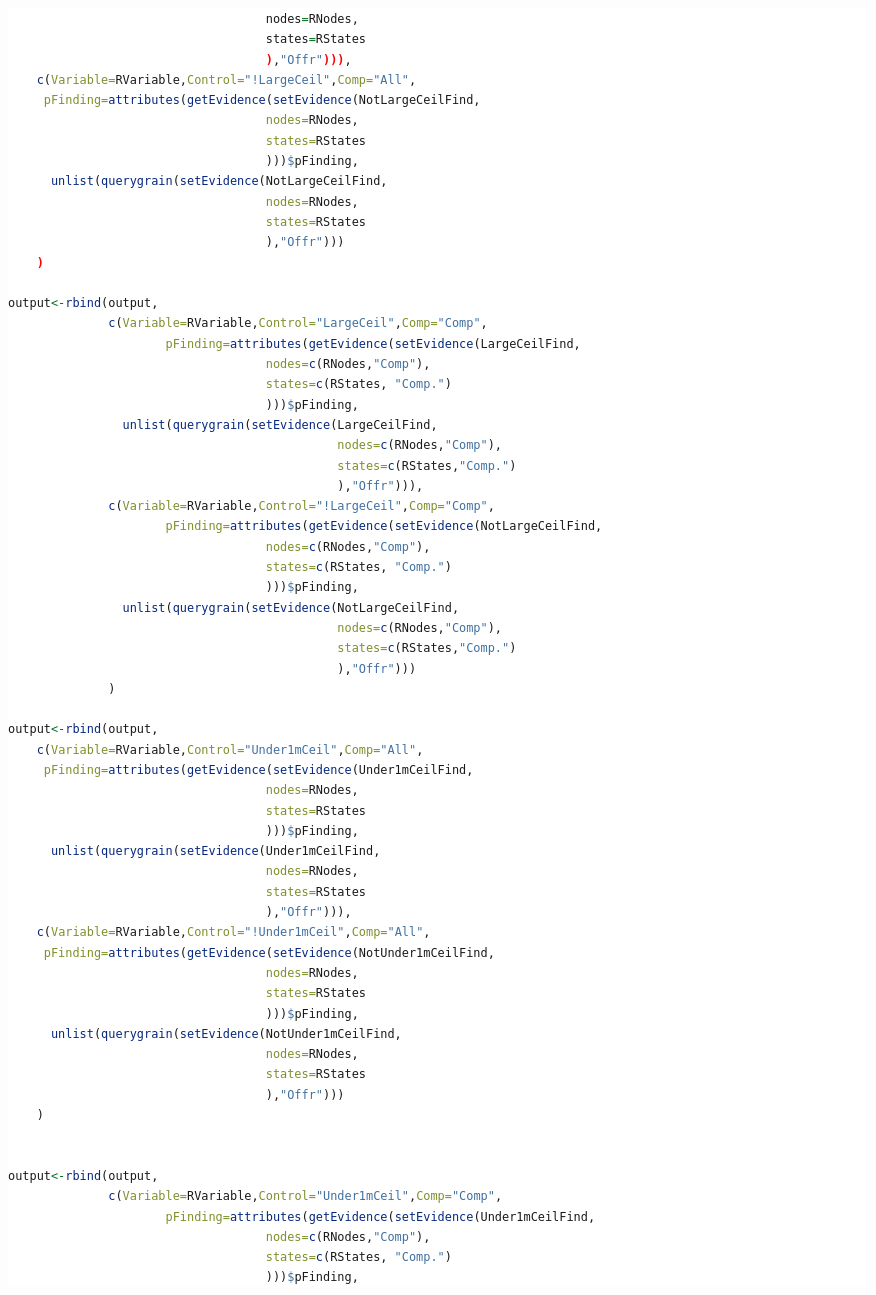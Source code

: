 ```r
                                    nodes=RNodes,
                                    states=RStates
                                    ),"Offr"))),
    c(Variable=RVariable,Control="!LargeCeil",Comp="All",
     pFinding=attributes(getEvidence(setEvidence(NotLargeCeilFind, 
                                    nodes=RNodes,
                                    states=RStates
                                    )))$pFinding,   
      unlist(querygrain(setEvidence(NotLargeCeilFind, 
                                    nodes=RNodes,
                                    states=RStates
                                    ),"Offr")))
    )

output<-rbind(output,
              c(Variable=RVariable,Control="LargeCeil",Comp="Comp",
                      pFinding=attributes(getEvidence(setEvidence(LargeCeilFind, 
                                    nodes=c(RNodes,"Comp"),
                                    states=c(RStates, "Comp.")
                                    )))$pFinding,
                unlist(querygrain(setEvidence(LargeCeilFind, 
                                              nodes=c(RNodes,"Comp"),
                                              states=c(RStates,"Comp.")
                                              ),"Offr"))),
              c(Variable=RVariable,Control="!LargeCeil",Comp="Comp",
                      pFinding=attributes(getEvidence(setEvidence(NotLargeCeilFind, 
                                    nodes=c(RNodes,"Comp"),
                                    states=c(RStates, "Comp.")
                                    )))$pFinding,
                unlist(querygrain(setEvidence(NotLargeCeilFind, 
                                              nodes=c(RNodes,"Comp"),
                                              states=c(RStates,"Comp.")
                                              ),"Offr")))
              )

output<-rbind(output,
    c(Variable=RVariable,Control="Under1mCeil",Comp="All",
     pFinding=attributes(getEvidence(setEvidence(Under1mCeilFind, 
                                    nodes=RNodes,
                                    states=RStates
                                    )))$pFinding,
      unlist(querygrain(setEvidence(Under1mCeilFind, 
                                    nodes=RNodes,
                                    states=RStates
                                    ),"Offr"))),
    c(Variable=RVariable,Control="!Under1mCeil",Comp="All",
     pFinding=attributes(getEvidence(setEvidence(NotUnder1mCeilFind, 
                                    nodes=RNodes,
                                    states=RStates
                                    )))$pFinding,   
      unlist(querygrain(setEvidence(NotUnder1mCeilFind, 
                                    nodes=RNodes,
                                    states=RStates
                                    ),"Offr")))
    )


output<-rbind(output,
              c(Variable=RVariable,Control="Under1mCeil",Comp="Comp",
                      pFinding=attributes(getEvidence(setEvidence(Under1mCeilFind, 
                                    nodes=c(RNodes,"Comp"),
                                    states=c(RStates, "Comp.")
                                    )))$pFinding,
```